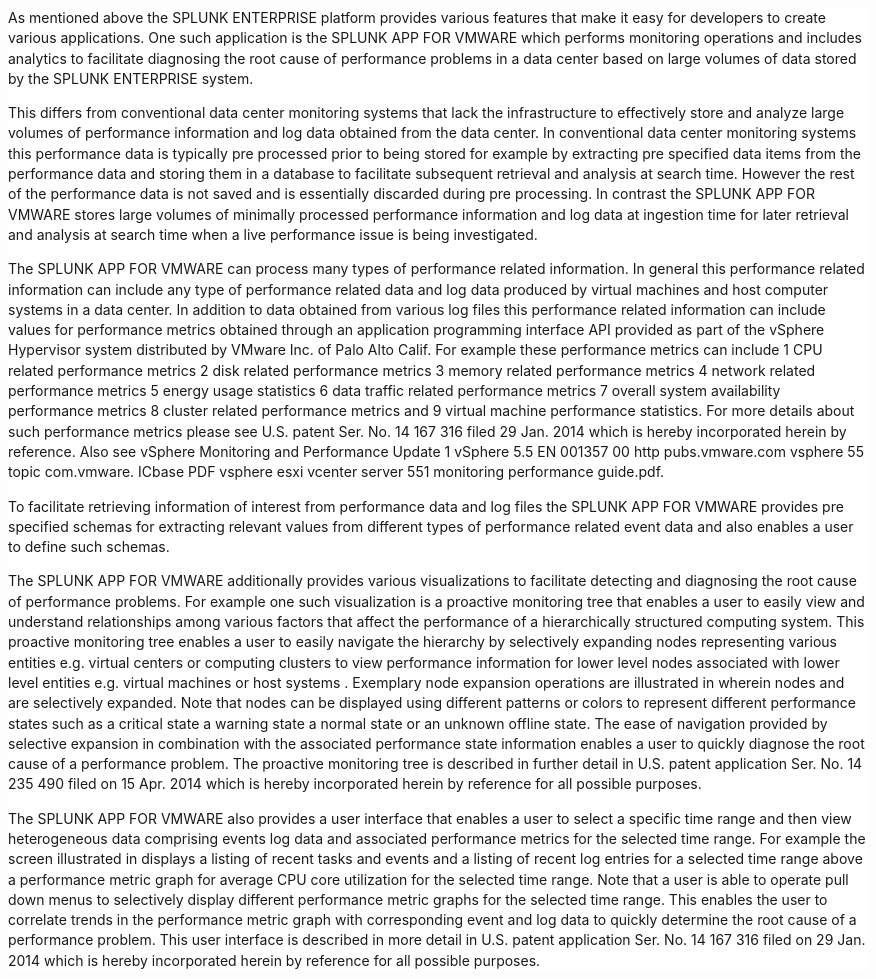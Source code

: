 As mentioned above the SPLUNK ENTERPRISE platform provides various features that make it easy for developers to create various applications. One such application is the SPLUNK APP FOR VMWARE which performs monitoring operations and includes analytics to facilitate diagnosing the root cause of performance problems in a data center based on large volumes of data stored by the SPLUNK ENTERPRISE system.

This differs from conventional data center monitoring systems that lack the infrastructure to effectively store and analyze large volumes of performance information and log data obtained from the data center. In conventional data center monitoring systems this performance data is typically pre processed prior to being stored for example by extracting pre specified data items from the performance data and storing them in a database to facilitate subsequent retrieval and analysis at search time. However the rest of the performance data is not saved and is essentially discarded during pre processing. In contrast the SPLUNK APP FOR VMWARE stores large volumes of minimally processed performance information and log data at ingestion time for later retrieval and analysis at search time when a live performance issue is being investigated.

The SPLUNK APP FOR VMWARE can process many types of performance related information. In general this performance related information can include any type of performance related data and log data produced by virtual machines and host computer systems in a data center. In addition to data obtained from various log files this performance related information can include values for performance metrics obtained through an application programming interface API provided as part of the vSphere Hypervisor system distributed by VMware Inc. of Palo Alto Calif. For example these performance metrics can include 1 CPU related performance metrics 2 disk related performance metrics 3 memory related performance metrics 4 network related performance metrics 5 energy usage statistics 6 data traffic related performance metrics 7 overall system availability performance metrics 8 cluster related performance metrics and 9 virtual machine performance statistics. For more details about such performance metrics please see U.S. patent Ser. No. 14 167 316 filed 29 Jan. 2014 which is hereby incorporated herein by reference. Also see vSphere Monitoring and Performance Update 1 vSphere 5.5 EN 001357 00 http pubs.vmware.com vsphere 55 topic com.vmware. ICbase PDF vsphere esxi vcenter server 551 monitoring performance guide.pdf.

To facilitate retrieving information of interest from performance data and log files the SPLUNK APP FOR VMWARE provides pre specified schemas for extracting relevant values from different types of performance related event data and also enables a user to define such schemas.

The SPLUNK APP FOR VMWARE additionally provides various visualizations to facilitate detecting and diagnosing the root cause of performance problems. For example one such visualization is a proactive monitoring tree that enables a user to easily view and understand relationships among various factors that affect the performance of a hierarchically structured computing system. This proactive monitoring tree enables a user to easily navigate the hierarchy by selectively expanding nodes representing various entities e.g. virtual centers or computing clusters to view performance information for lower level nodes associated with lower level entities e.g. virtual machines or host systems . Exemplary node expansion operations are illustrated in wherein nodes and are selectively expanded. Note that nodes can be displayed using different patterns or colors to represent different performance states such as a critical state a warning state a normal state or an unknown offline state. The ease of navigation provided by selective expansion in combination with the associated performance state information enables a user to quickly diagnose the root cause of a performance problem. The proactive monitoring tree is described in further detail in U.S. patent application Ser. No. 14 235 490 filed on 15 Apr. 2014 which is hereby incorporated herein by reference for all possible purposes.

The SPLUNK APP FOR VMWARE also provides a user interface that enables a user to select a specific time range and then view heterogeneous data comprising events log data and associated performance metrics for the selected time range. For example the screen illustrated in displays a listing of recent tasks and events and a listing of recent log entries for a selected time range above a performance metric graph for average CPU core utilization for the selected time range. Note that a user is able to operate pull down menus to selectively display different performance metric graphs for the selected time range. This enables the user to correlate trends in the performance metric graph with corresponding event and log data to quickly determine the root cause of a performance problem. This user interface is described in more detail in U.S. patent application Ser. No. 14 167 316 filed on 29 Jan. 2014 which is hereby incorporated herein by reference for all possible purposes.
